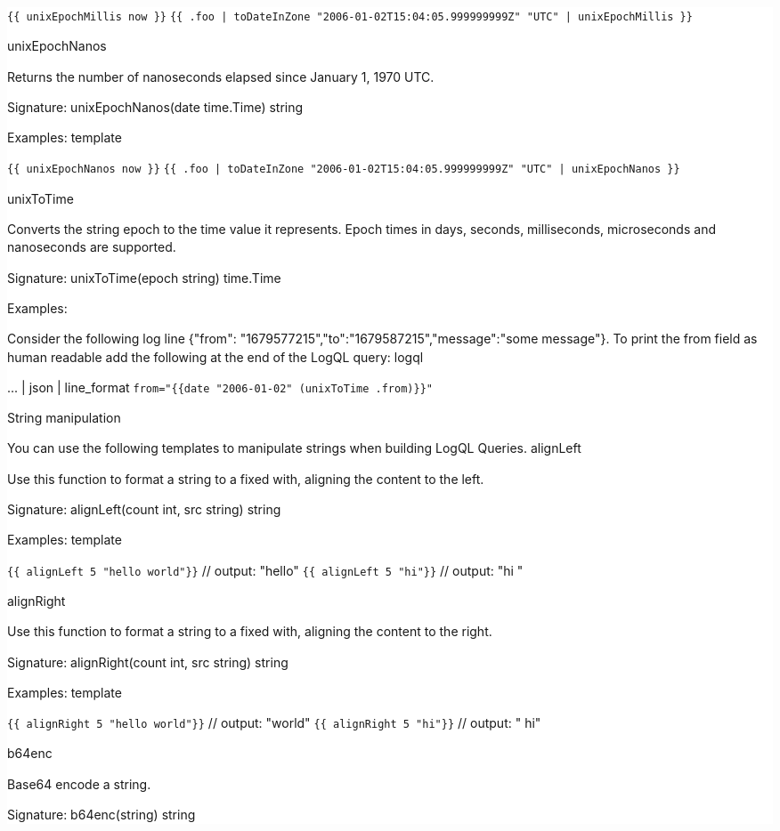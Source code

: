 `{{ unixEpochMillis now }}`
`{{ .foo | toDateInZone "2006-01-02T15:04:05.999999999Z" "UTC" | unixEpochMillis }}`

unixEpochNanos

Returns the number of nanoseconds elapsed since January 1, 1970 UTC.

Signature: unixEpochNanos(date time.Time) string

Examples:
template

`{{ unixEpochNanos now }}`
`{{ .foo | toDateInZone "2006-01-02T15:04:05.999999999Z" "UTC" | unixEpochNanos }}`

unixToTime

Converts the string epoch to the time value it represents. Epoch times in days, seconds, milliseconds, microseconds and nanoseconds are supported.

Signature: unixToTime(epoch string) time.Time

Examples:

Consider the following log line {"from": "1679577215","to":"1679587215","message":"some message"}. To print the from field as human readable add the following at the end of the LogQL query:
logql

... | json | line_format `from="{{date "2006-01-02" (unixToTime .from)}}"`

String manipulation

You can use the following templates to manipulate strings when building LogQL Queries.
alignLeft

Use this function to format a string to a fixed with, aligning the content to the left.

Signature: alignLeft(count int, src string) string

Examples:
template

`{{ alignLeft 5 "hello world"}}` // output: "hello"
`{{ alignLeft 5 "hi"}}`          // output: "hi   "

alignRight

Use this function to format a string to a fixed with, aligning the content to the right.

Signature: alignRight(count int, src string) string

Examples:
template

`{{ alignRight 5 "hello world"}}` // output: "world"
`{{ alignRight 5 "hi"}}`          // output: "   hi"

b64enc

Base64 encode a string.

Signature: b64enc(string) string
